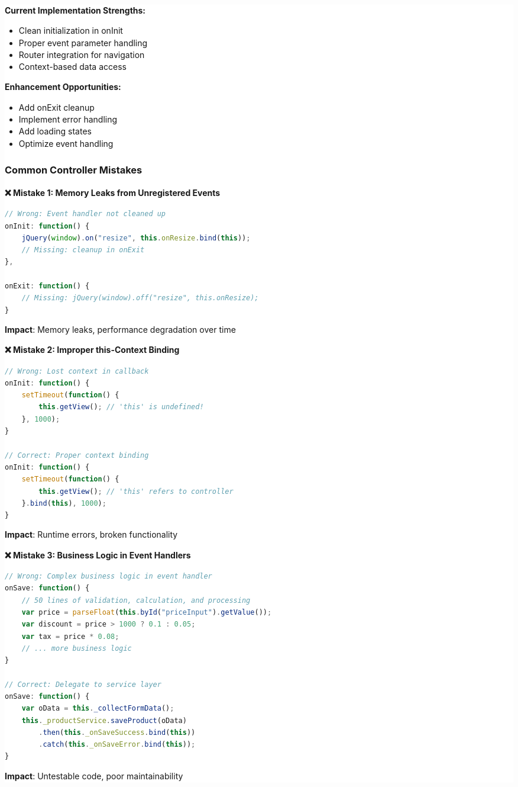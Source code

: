 **Current Implementation Strengths:**
- Clean initialization in onInit
- Proper event parameter handling
- Router integration for navigation
- Context-based data access

**Enhancement Opportunities:**
- Add onExit cleanup
- Implement error handling
- Add loading states
- Optimize event handling

### Common Controller Mistakes

**❌ Mistake 1: Memory Leaks from Unregistered Events**
```javascript
// Wrong: Event handler not cleaned up
onInit: function() {
    jQuery(window).on("resize", this.onResize.bind(this));
    // Missing: cleanup in onExit
},

onExit: function() {
    // Missing: jQuery(window).off("resize", this.onResize);
}
```
**Impact**: Memory leaks, performance degradation over time

**❌ Mistake 2: Improper this-Context Binding**
```javascript
// Wrong: Lost context in callback
onInit: function() {
    setTimeout(function() {
        this.getView(); // 'this' is undefined!
    }, 1000);
}

// Correct: Proper context binding
onInit: function() {
    setTimeout(function() {
        this.getView(); // 'this' refers to controller
    }.bind(this), 1000);
}
```
**Impact**: Runtime errors, broken functionality

**❌ Mistake 3: Business Logic in Event Handlers**
```javascript
// Wrong: Complex business logic in event handler
onSave: function() {
    // 50 lines of validation, calculation, and processing
    var price = parseFloat(this.byId("priceInput").getValue());
    var discount = price > 1000 ? 0.1 : 0.05;
    var tax = price * 0.08;
    // ... more business logic
}

// Correct: Delegate to service layer
onSave: function() {
    var oData = this._collectFormData();
    this._productService.saveProduct(oData)
        .then(this._onSaveSuccess.bind(this))
        .catch(this._onSaveError.bind(this));
}
```
**Impact**: Untestable code, poor maintainability
